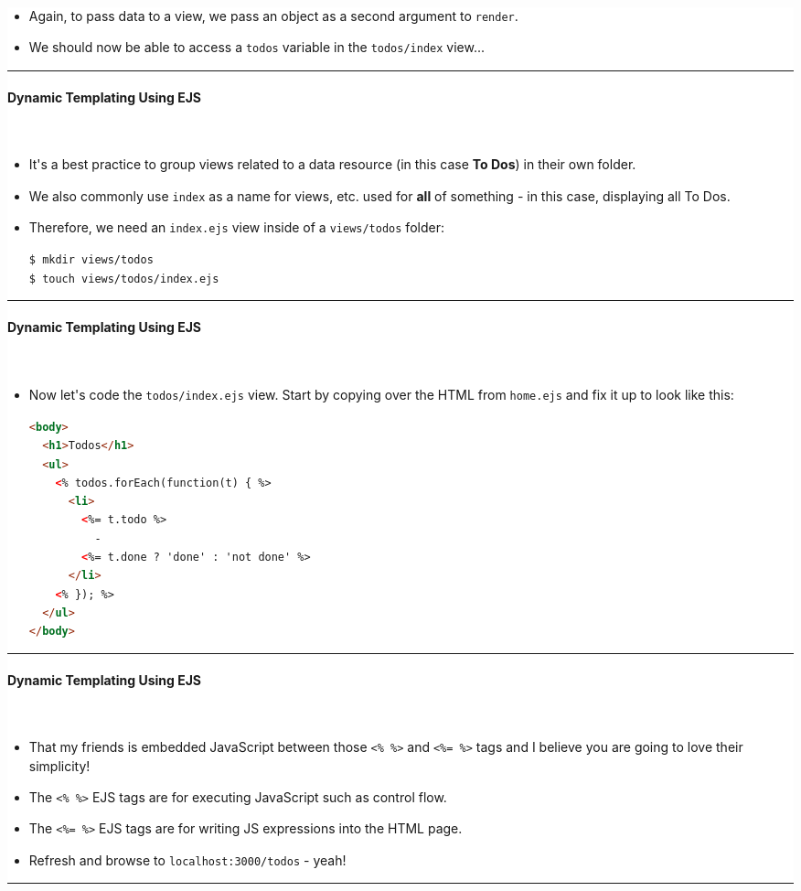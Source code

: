 - Again, to pass data to a view, we pass an object as a second argument to `render`.

- We should now be able to access a `todos` variable in the `todos/index` view...

---
#### Dynamic Templating Using EJS
<br>

- It's a best practice to group views related to a data resource (in this case **To Dos**) in their own folder.

- We also commonly use `index` as a name for views, etc. used for **all** of something - in this case, displaying all To Dos.

- Therefore, we need an `index.ejs` view inside of a `views/todos` folder:

	```sh
	$ mkdir views/todos
	$ touch views/todos/index.ejs
	```

---
#### Dynamic Templating Using EJS
<br>

- Now let's code the `todos/index.ejs` view. Start by copying over the HTML from `home.ejs` and fix it up to look like this:

	```html
	<body>
	  <h1>Todos</h1>
	  <ul>
	    <% todos.forEach(function(t) { %>
	      <li>
	        <%= t.todo %>
	          - 
	        <%= t.done ? 'done' : 'not done' %>
	      </li>
	    <% }); %>
	  </ul>
	</body>
	```

---
#### Dynamic Templating Using EJS
<br>

- That my friends is embedded JavaScript between those `<% %>` and `<%= %>` tags and I believe you are going to love their simplicity!

- The `<% %>` EJS tags are for executing JavaScript such as control flow.

- The `<%= %>` EJS tags are for writing JS expressions into the HTML page.

- Refresh and browse to `localhost:3000/todos` - yeah!

---